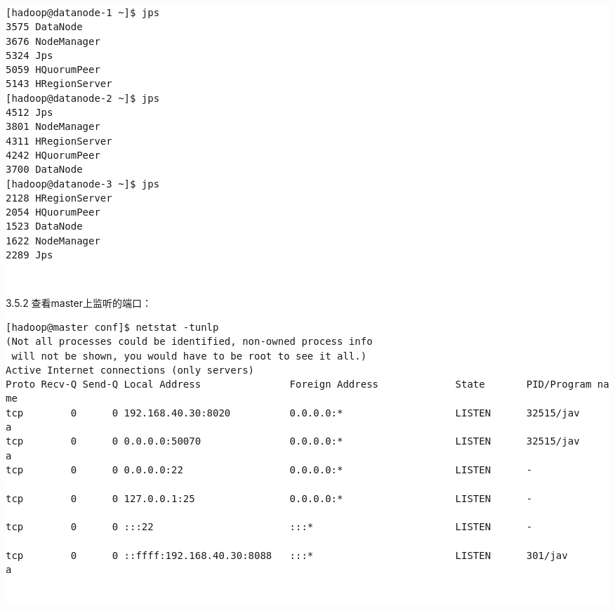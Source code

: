 <pre class="brush:bash;toolbar:false">[hadoop@datanode-1&nbsp;~]$&nbsp;jps
3575&nbsp;DataNode
3676&nbsp;NodeManager
5324&nbsp;Jps
5059&nbsp;HQuorumPeer
5143&nbsp;HRegionServer
[hadoop@datanode-2&nbsp;~]$&nbsp;jps
4512&nbsp;Jps
3801&nbsp;NodeManager
4311&nbsp;HRegionServer
4242&nbsp;HQuorumPeer
3700&nbsp;DataNode
[hadoop@datanode-3&nbsp;~]$&nbsp;jps
2128&nbsp;HRegionServer
2054&nbsp;HQuorumPeer
1523&nbsp;DataNode
1622&nbsp;NodeManager
2289&nbsp;Jps</pre>
<p><br></p>
<p>3.5.2 查看master上监听的端口：</p>
<pre class="brush:bash;toolbar:false">[hadoop@master&nbsp;conf]$&nbsp;netstat&nbsp;-tunlp
(Not&nbsp;all&nbsp;processes&nbsp;could&nbsp;be&nbsp;identified,&nbsp;non-owned&nbsp;process&nbsp;info
&nbsp;will&nbsp;not&nbsp;be&nbsp;shown,&nbsp;you&nbsp;would&nbsp;have&nbsp;to&nbsp;be&nbsp;root&nbsp;to&nbsp;see&nbsp;it&nbsp;all.)
Active&nbsp;Internet&nbsp;connections&nbsp;(only&nbsp;servers)
Proto&nbsp;Recv-Q&nbsp;Send-Q&nbsp;Local&nbsp;Address&nbsp;&nbsp;&nbsp;&nbsp;&nbsp;&nbsp;&nbsp;&nbsp;&nbsp;&nbsp;&nbsp;&nbsp;&nbsp;&nbsp;&nbsp;Foreign&nbsp;Address&nbsp;&nbsp;&nbsp;&nbsp;&nbsp;&nbsp;&nbsp;&nbsp;&nbsp;&nbsp;&nbsp;&nbsp;&nbsp;State&nbsp;&nbsp;&nbsp;&nbsp;&nbsp;&nbsp;&nbsp;PID/Program&nbsp;name&nbsp;&nbsp;&nbsp;
tcp&nbsp;&nbsp;&nbsp;&nbsp;&nbsp;&nbsp;&nbsp;&nbsp;0&nbsp;&nbsp;&nbsp;&nbsp;&nbsp;&nbsp;0&nbsp;192.168.40.30:8020&nbsp;&nbsp;&nbsp;&nbsp;&nbsp;&nbsp;&nbsp;&nbsp;&nbsp;&nbsp;0.0.0.0:*&nbsp;&nbsp;&nbsp;&nbsp;&nbsp;&nbsp;&nbsp;&nbsp;&nbsp;&nbsp;&nbsp;&nbsp;&nbsp;&nbsp;&nbsp;&nbsp;&nbsp;&nbsp;&nbsp;LISTEN&nbsp;&nbsp;&nbsp;&nbsp;&nbsp;&nbsp;32515/java&nbsp;&nbsp;&nbsp;&nbsp;&nbsp;&nbsp;&nbsp;&nbsp;&nbsp;&nbsp;
tcp&nbsp;&nbsp;&nbsp;&nbsp;&nbsp;&nbsp;&nbsp;&nbsp;0&nbsp;&nbsp;&nbsp;&nbsp;&nbsp;&nbsp;0&nbsp;0.0.0.0:50070&nbsp;&nbsp;&nbsp;&nbsp;&nbsp;&nbsp;&nbsp;&nbsp;&nbsp;&nbsp;&nbsp;&nbsp;&nbsp;&nbsp;&nbsp;0.0.0.0:*&nbsp;&nbsp;&nbsp;&nbsp;&nbsp;&nbsp;&nbsp;&nbsp;&nbsp;&nbsp;&nbsp;&nbsp;&nbsp;&nbsp;&nbsp;&nbsp;&nbsp;&nbsp;&nbsp;LISTEN&nbsp;&nbsp;&nbsp;&nbsp;&nbsp;&nbsp;32515/java&nbsp;&nbsp;&nbsp;&nbsp;&nbsp;&nbsp;&nbsp;&nbsp;&nbsp;&nbsp;
tcp&nbsp;&nbsp;&nbsp;&nbsp;&nbsp;&nbsp;&nbsp;&nbsp;0&nbsp;&nbsp;&nbsp;&nbsp;&nbsp;&nbsp;0&nbsp;0.0.0.0:22&nbsp;&nbsp;&nbsp;&nbsp;&nbsp;&nbsp;&nbsp;&nbsp;&nbsp;&nbsp;&nbsp;&nbsp;&nbsp;&nbsp;&nbsp;&nbsp;&nbsp;&nbsp;0.0.0.0:*&nbsp;&nbsp;&nbsp;&nbsp;&nbsp;&nbsp;&nbsp;&nbsp;&nbsp;&nbsp;&nbsp;&nbsp;&nbsp;&nbsp;&nbsp;&nbsp;&nbsp;&nbsp;&nbsp;LISTEN&nbsp;&nbsp;&nbsp;&nbsp;&nbsp;&nbsp;-&nbsp;&nbsp;&nbsp;&nbsp;&nbsp;&nbsp;&nbsp;&nbsp;&nbsp;&nbsp;&nbsp;&nbsp;&nbsp;&nbsp;&nbsp;&nbsp;&nbsp;&nbsp;&nbsp;
tcp&nbsp;&nbsp;&nbsp;&nbsp;&nbsp;&nbsp;&nbsp;&nbsp;0&nbsp;&nbsp;&nbsp;&nbsp;&nbsp;&nbsp;0&nbsp;127.0.0.1:25&nbsp;&nbsp;&nbsp;&nbsp;&nbsp;&nbsp;&nbsp;&nbsp;&nbsp;&nbsp;&nbsp;&nbsp;&nbsp;&nbsp;&nbsp;&nbsp;0.0.0.0:*&nbsp;&nbsp;&nbsp;&nbsp;&nbsp;&nbsp;&nbsp;&nbsp;&nbsp;&nbsp;&nbsp;&nbsp;&nbsp;&nbsp;&nbsp;&nbsp;&nbsp;&nbsp;&nbsp;LISTEN&nbsp;&nbsp;&nbsp;&nbsp;&nbsp;&nbsp;-&nbsp;&nbsp;&nbsp;&nbsp;&nbsp;&nbsp;&nbsp;&nbsp;&nbsp;&nbsp;&nbsp;&nbsp;&nbsp;&nbsp;&nbsp;&nbsp;&nbsp;&nbsp;&nbsp;
tcp&nbsp;&nbsp;&nbsp;&nbsp;&nbsp;&nbsp;&nbsp;&nbsp;0&nbsp;&nbsp;&nbsp;&nbsp;&nbsp;&nbsp;0&nbsp;:::22&nbsp;&nbsp;&nbsp;&nbsp;&nbsp;&nbsp;&nbsp;&nbsp;&nbsp;&nbsp;&nbsp;&nbsp;&nbsp;&nbsp;&nbsp;&nbsp;&nbsp;&nbsp;&nbsp;&nbsp;&nbsp;&nbsp;&nbsp;:::*&nbsp;&nbsp;&nbsp;&nbsp;&nbsp;&nbsp;&nbsp;&nbsp;&nbsp;&nbsp;&nbsp;&nbsp;&nbsp;&nbsp;&nbsp;&nbsp;&nbsp;&nbsp;&nbsp;&nbsp;&nbsp;&nbsp;&nbsp;&nbsp;LISTEN&nbsp;&nbsp;&nbsp;&nbsp;&nbsp;&nbsp;-&nbsp;&nbsp;&nbsp;&nbsp;&nbsp;&nbsp;&nbsp;&nbsp;&nbsp;&nbsp;&nbsp;&nbsp;&nbsp;&nbsp;&nbsp;&nbsp;&nbsp;&nbsp;&nbsp;
tcp&nbsp;&nbsp;&nbsp;&nbsp;&nbsp;&nbsp;&nbsp;&nbsp;0&nbsp;&nbsp;&nbsp;&nbsp;&nbsp;&nbsp;0&nbsp;::ffff:192.168.40.30:8088&nbsp;&nbsp;&nbsp;:::*&nbsp;&nbsp;&nbsp;&nbsp;&nbsp;&nbsp;&nbsp;&nbsp;&nbsp;&nbsp;&nbsp;&nbsp;&nbsp;&nbsp;&nbsp;&nbsp;&nbsp;&nbsp;&nbsp;&nbsp;&nbsp;&nbsp;&nbsp;&nbsp;LISTEN&nbsp;&nbsp;&nbsp;&nbsp;&nbsp;&nbsp;301/java&nbsp;&nbsp;&nbsp;&nbsp;&nbsp;&nbsp;&nbsp;&nbsp;&nbsp;&nbsp;&nbsp;&nbsp;